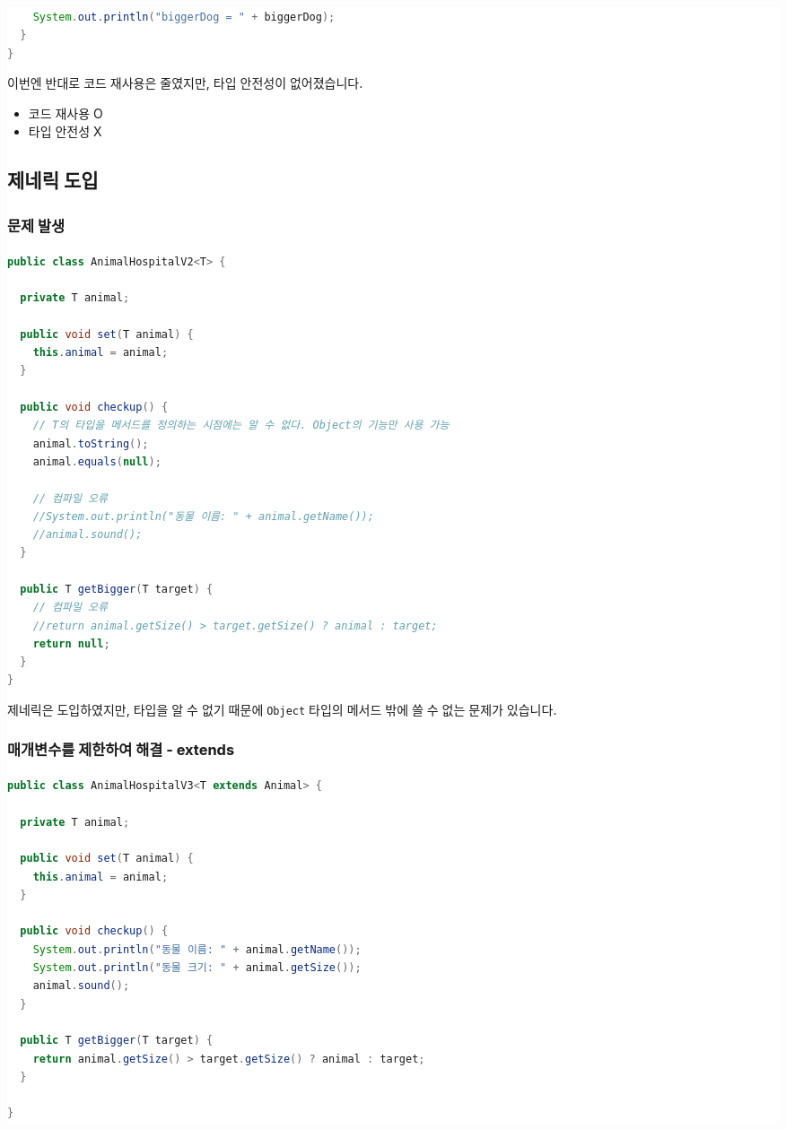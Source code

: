 ```java
    System.out.println("biggerDog = " + biggerDog);
  }
}
```

이번엔 반대로 코드 재사용은 줄였지만, 타입 안전성이 없어졌습니다.

- 코드 재사용 O
- 타입 안전성 X

## 제네릭 도입

### 문제 발생

```java
public class AnimalHospitalV2<T> {

  private T animal;

  public void set(T animal) {
    this.animal = animal;
  }

  public void checkup() {
    // T의 타입을 메서드를 정의하는 시점에는 알 수 없다. Object의 기능만 사용 가능
    animal.toString();
    animal.equals(null);

    // 컴파일 오류
    //System.out.println("동물 이름: " + animal.getName());
    //animal.sound();
  }

  public T getBigger(T target) {
    // 컴파일 오류
    //return animal.getSize() > target.getSize() ? animal : target;
    return null;
  }
}
```

제네릭은 도입하였지만, 타입을 알 수 없기 때문에 `Object` 타입의 메서드 밖에 쓸 수 없는 문제가 있습니다.

### 매개변수를 제한하여 해결 - extends

```java
public class AnimalHospitalV3<T extends Animal> {

  private T animal;

  public void set(T animal) {
    this.animal = animal;
  }

  public void checkup() {
    System.out.println("동물 이름: " + animal.getName());
    System.out.println("동물 크기: " + animal.getSize());
    animal.sound();
  }

  public T getBigger(T target) {
    return animal.getSize() > target.getSize() ? animal : target;
  }

}
```